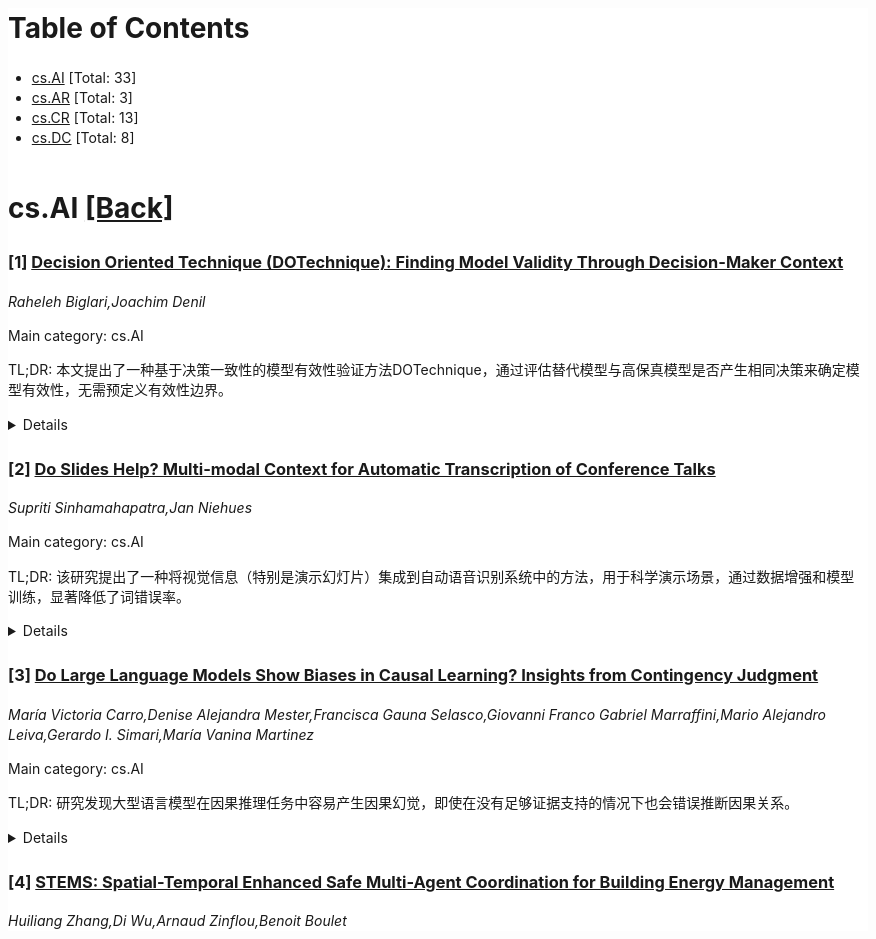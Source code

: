 <div id=toc></div>

# Table of Contents

- [cs.AI](#cs.AI) [Total: 33]
- [cs.AR](#cs.AR) [Total: 3]
- [cs.CR](#cs.CR) [Total: 13]
- [cs.DC](#cs.DC) [Total: 8]


<div id='cs.AI'></div>

# cs.AI [[Back]](#toc)

### [1] [Decision Oriented Technique (DOTechnique): Finding Model Validity Through Decision-Maker Context](https://arxiv.org/abs/2510.13858)
*Raheleh Biglari,Joachim Denil*

Main category: cs.AI

TL;DR: 本文提出了一种基于决策一致性的模型有效性验证方法DOTechnique，通过评估替代模型与高保真模型是否产生相同决策来确定模型有效性，无需预定义有效性边界。


<details><summary>Details</summary></details>


### [2] [Do Slides Help? Multi-modal Context for Automatic Transcription of Conference Talks](https://arxiv.org/abs/2510.13979)
*Supriti Sinhamahapatra,Jan Niehues*

Main category: cs.AI

TL;DR: 该研究提出了一种将视觉信息（特别是演示幻灯片）集成到自动语音识别系统中的方法，用于科学演示场景，通过数据增强和模型训练，显著降低了词错误率。


<details><summary>Details</summary></details>


### [3] [Do Large Language Models Show Biases in Causal Learning? Insights from Contingency Judgment](https://arxiv.org/abs/2510.13985)
*María Victoria Carro,Denise Alejandra Mester,Francisca Gauna Selasco,Giovanni Franco Gabriel Marraffini,Mario Alejandro Leiva,Gerardo I. Simari,María Vanina Martinez*

Main category: cs.AI

TL;DR: 研究发现大型语言模型在因果推理任务中容易产生因果幻觉，即使在没有足够证据支持的情况下也会错误推断因果关系。


<details><summary>Details</summary></details>


### [4] [STEMS: Spatial-Temporal Enhanced Safe Multi-Agent Coordination for Building Energy Management](https://arxiv.org/abs/2510.14112)
*Huiliang Zhang,Di Wu,Arnaud Zinflou,Benoit Boulet*

